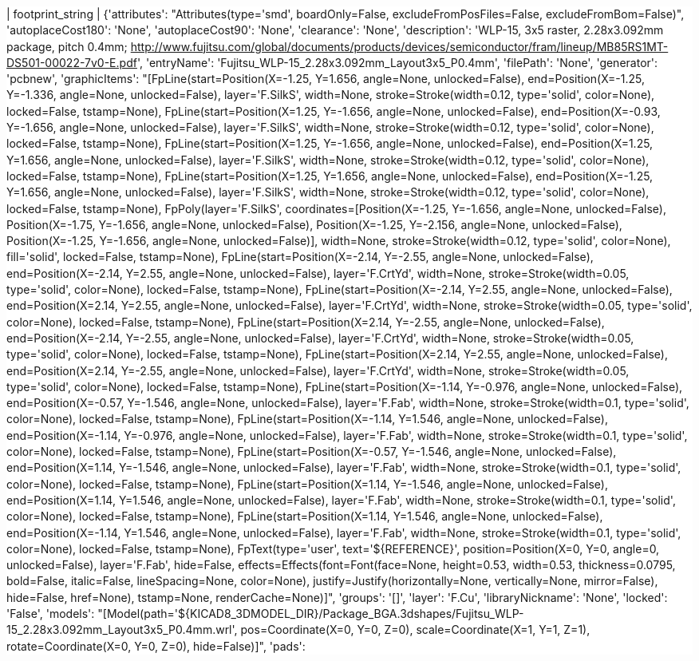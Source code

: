 | footprint_string | {'attributes': "Attributes(type='smd', boardOnly=False, excludeFromPosFiles=False, excludeFromBom=False)", 'autoplaceCost180': 'None', 'autoplaceCost90': 'None', 'clearance': 'None', 'description': 'WLP-15, 3x5 raster, 2.28x3.092mm package, pitch 0.4mm; http://www.fujitsu.com/global/documents/products/devices/semiconductor/fram/lineup/MB85RS1MT-DS501-00022-7v0-E.pdf', 'entryName': 'Fujitsu_WLP-15_2.28x3.092mm_Layout3x5_P0.4mm', 'filePath': 'None', 'generator': 'pcbnew', 'graphicItems': "[FpLine(start=Position(X=-1.25, Y=1.656, angle=None, unlocked=False), end=Position(X=-1.25, Y=-1.336, angle=None, unlocked=False), layer='F.SilkS', width=None, stroke=Stroke(width=0.12, type='solid', color=None), locked=False, tstamp=None), FpLine(start=Position(X=1.25, Y=-1.656, angle=None, unlocked=False), end=Position(X=-0.93, Y=-1.656, angle=None, unlocked=False), layer='F.SilkS', width=None, stroke=Stroke(width=0.12, type='solid', color=None), locked=False, tstamp=None), FpLine(start=Position(X=1.25, Y=-1.656, angle=None, unlocked=False), end=Position(X=1.25, Y=1.656, angle=None, unlocked=False), layer='F.SilkS', width=None, stroke=Stroke(width=0.12, type='solid', color=None), locked=False, tstamp=None), FpLine(start=Position(X=1.25, Y=1.656, angle=None, unlocked=False), end=Position(X=-1.25, Y=1.656, angle=None, unlocked=False), layer='F.SilkS', width=None, stroke=Stroke(width=0.12, type='solid', color=None), locked=False, tstamp=None), FpPoly(layer='F.SilkS', coordinates=[Position(X=-1.25, Y=-1.656, angle=None, unlocked=False), Position(X=-1.75, Y=-1.656, angle=None, unlocked=False), Position(X=-1.25, Y=-2.156, angle=None, unlocked=False), Position(X=-1.25, Y=-1.656, angle=None, unlocked=False)], width=None, stroke=Stroke(width=0.12, type='solid', color=None), fill='solid', locked=False, tstamp=None), FpLine(start=Position(X=-2.14, Y=-2.55, angle=None, unlocked=False), end=Position(X=-2.14, Y=2.55, angle=None, unlocked=False), layer='F.CrtYd', width=None, stroke=Stroke(width=0.05, type='solid', color=None), locked=False, tstamp=None), FpLine(start=Position(X=-2.14, Y=2.55, angle=None, unlocked=False), end=Position(X=2.14, Y=2.55, angle=None, unlocked=False), layer='F.CrtYd', width=None, stroke=Stroke(width=0.05, type='solid', color=None), locked=False, tstamp=None), FpLine(start=Position(X=2.14, Y=-2.55, angle=None, unlocked=False), end=Position(X=-2.14, Y=-2.55, angle=None, unlocked=False), layer='F.CrtYd', width=None, stroke=Stroke(width=0.05, type='solid', color=None), locked=False, tstamp=None), FpLine(start=Position(X=2.14, Y=2.55, angle=None, unlocked=False), end=Position(X=2.14, Y=-2.55, angle=None, unlocked=False), layer='F.CrtYd', width=None, stroke=Stroke(width=0.05, type='solid', color=None), locked=False, tstamp=None), FpLine(start=Position(X=-1.14, Y=-0.976, angle=None, unlocked=False), end=Position(X=-0.57, Y=-1.546, angle=None, unlocked=False), layer='F.Fab', width=None, stroke=Stroke(width=0.1, type='solid', color=None), locked=False, tstamp=None), FpLine(start=Position(X=-1.14, Y=1.546, angle=None, unlocked=False), end=Position(X=-1.14, Y=-0.976, angle=None, unlocked=False), layer='F.Fab', width=None, stroke=Stroke(width=0.1, type='solid', color=None), locked=False, tstamp=None), FpLine(start=Position(X=-0.57, Y=-1.546, angle=None, unlocked=False), end=Position(X=1.14, Y=-1.546, angle=None, unlocked=False), layer='F.Fab', width=None, stroke=Stroke(width=0.1, type='solid', color=None), locked=False, tstamp=None), FpLine(start=Position(X=1.14, Y=-1.546, angle=None, unlocked=False), end=Position(X=1.14, Y=1.546, angle=None, unlocked=False), layer='F.Fab', width=None, stroke=Stroke(width=0.1, type='solid', color=None), locked=False, tstamp=None), FpLine(start=Position(X=1.14, Y=1.546, angle=None, unlocked=False), end=Position(X=-1.14, Y=1.546, angle=None, unlocked=False), layer='F.Fab', width=None, stroke=Stroke(width=0.1, type='solid', color=None), locked=False, tstamp=None), FpText(type='user', text='${REFERENCE}', position=Position(X=0, Y=0, angle=0, unlocked=False), layer='F.Fab', hide=False, effects=Effects(font=Font(face=None, height=0.53, width=0.53, thickness=0.0795, bold=False, italic=False, lineSpacing=None, color=None), justify=Justify(horizontally=None, vertically=None, mirror=False), hide=False, href=None), tstamp=None, renderCache=None)]", 'groups': '[]', 'layer': 'F.Cu', 'libraryNickname': 'None', 'locked': 'False', 'models': "[Model(path='${KICAD8_3DMODEL_DIR}/Package_BGA.3dshapes/Fujitsu_WLP-15_2.28x3.092mm_Layout3x5_P0.4mm.wrl', pos=Coordinate(X=0, Y=0, Z=0), scale=Coordinate(X=1, Y=1, Z=1), rotate=Coordinate(X=0, Y=0, Z=0), hide=False)]", 'pads':